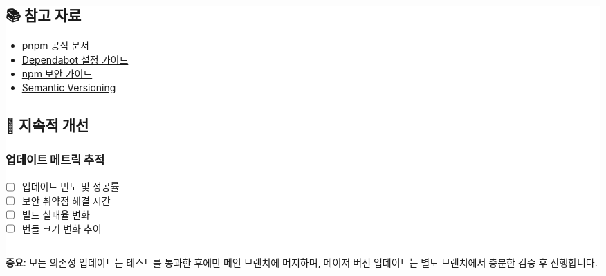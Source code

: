## 📚 참고 자료

- [pnpm 공식 문서](https://pnpm.io/)
- [Dependabot 설정 가이드](https://docs.github.com/en/code-security/dependabot)
- [npm 보안 가이드](https://docs.npmjs.com/auditing-package-dependencies-for-security-vulnerabilities)
- [Semantic Versioning](https://semver.org/)

## 🔄 지속적 개선

### 업데이트 메트릭 추적
- [ ] 업데이트 빈도 및 성공률
- [ ] 보안 취약점 해결 시간
- [ ] 빌드 실패율 변화
- [ ] 번들 크기 변화 추이

---

**중요**: 모든 의존성 업데이트는 테스트를 통과한 후에만 메인 브랜치에 머지하며, 메이저 버전 업데이트는 별도 브랜치에서 충분한 검증 후 진행합니다.